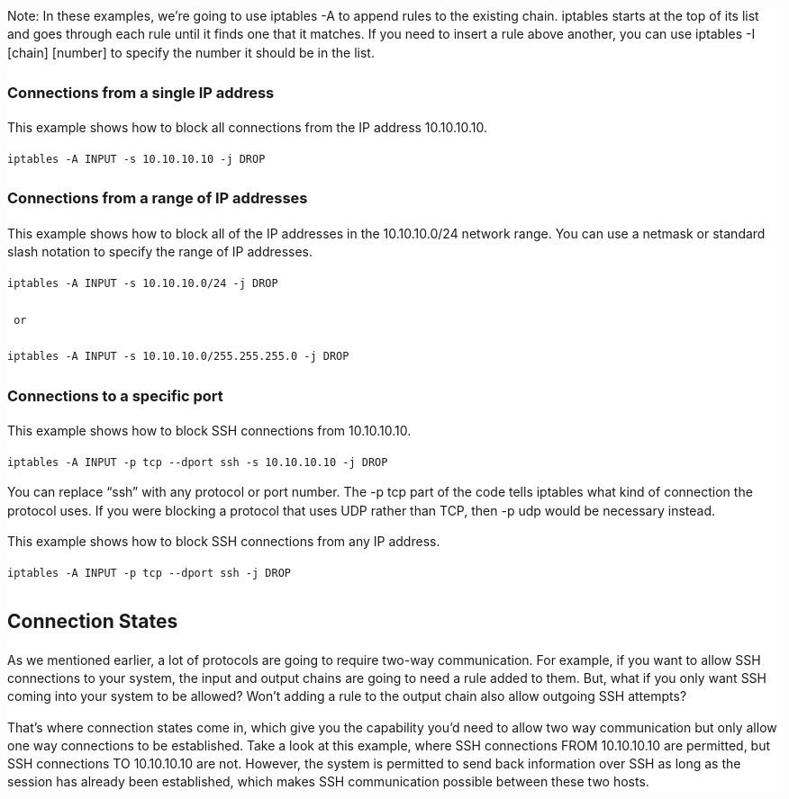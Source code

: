 Note: In these examples, we’re going to use iptables -A to append rules to the existing chain. iptables starts at the top of its list and goes through each rule until it finds one that it matches. If you need to insert a rule above another, you can use iptables -I \[chain\] \[number\] to specify the number it should be in the list.

### Connections from a single IP address

This example shows how to block all connections from the IP address 10.10.10.10.

```text
iptables -A INPUT -s 10.10.10.10 -j DROP
```

### Connections from a range of IP addresses

This example shows how to block all of the IP addresses in the 10.10.10.0/24 network range. You can use a netmask or standard slash notation to specify the range of IP addresses.

```text
iptables -A INPUT -s 10.10.10.0/24 -j DROP

 or

iptables -A INPUT -s 10.10.10.0/255.255.255.0 -j DROP
```

### Connections to a specific port

This example shows how to block SSH connections from 10.10.10.10.

```text
iptables -A INPUT -p tcp --dport ssh -s 10.10.10.10 -j DROP
```

You can replace “ssh” with any protocol or port number. The -p tcp part of the code tells iptables what kind of connection the protocol uses. If you were blocking a protocol that uses UDP rather than TCP, then -p udp would be necessary instead.

This example shows how to block SSH connections from any IP address.

```text
iptables -A INPUT -p tcp --dport ssh -j DROP
```

## Connection States

As we mentioned earlier, a lot of protocols are going to require two-way communication. For example, if you want to allow SSH connections to your system, the input and output chains are going to need a rule added to them. But, what if you only want SSH coming into your system to be allowed? Won’t adding a rule to the output chain also allow outgoing SSH attempts?

That’s where connection states come in, which give you the capability you’d need to allow two way communication but only allow one way connections to be established. Take a look at this example, where SSH connections FROM 10.10.10.10 are permitted, but SSH connections TO 10.10.10.10 are not. However, the system is permitted to send back information over SSH as long as the session has already been established, which makes SSH communication possible between these two hosts.

